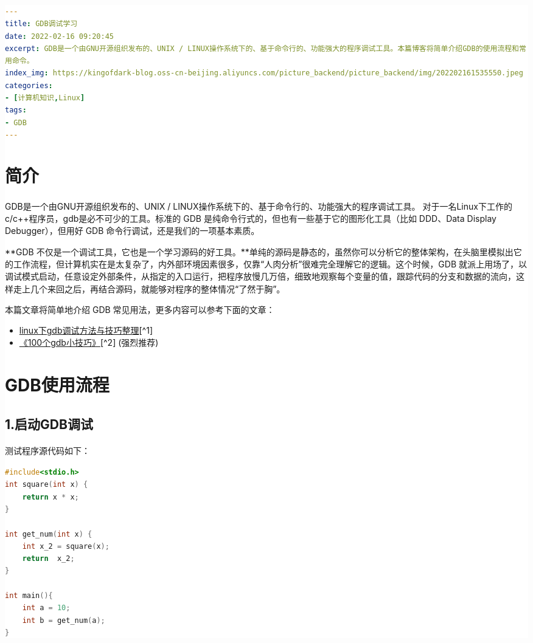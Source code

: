 ```yaml
---
title: GDB调试学习
date: 2022-02-16 09:20:45
excerpt: GDB是一个由GNU开源组织发布的、UNIX / LINUX操作系统下的、基于命令行的、功能强大的程序调试工具。本篇博客将简单介绍GDB的使用流程和常用命令。
index_img: https://kingofdark-blog.oss-cn-beijing.aliyuncs.com/picture_backend/picture_backend/img/202202161535550.jpeg
categories: 
- [计算机知识,Linux]
tags: 
- GDB
---
```


# 简介

GDB是一个由GNU开源组织发布的、UNIX / LINUX操作系统下的、基于命令行的、功能强大的程序调试工具。 对于一名Linux下工作的c/c++程序员，gdb是必不可少的工具。标准的 GDB 是纯命令行式的，但也有一些基于它的图形化工具（比如 DDD、Data Display Debugger），但用好 GDB 命令行调试，还是我们的一项基本素质。

**GDB 不仅是一个调试工具，它也是一个学习源码的好工具。**单纯的源码是静态的，虽然你可以分析它的整体架构，在头脑里模拟出它的工作流程，但计算机实在是太复杂了，内外部环境因素很多，仅靠“人肉分析”很难完全理解它的逻辑。这个时候，GDB 就派上用场了，以调试模式启动，任意设定外部条件，从指定的入口运行，把程序放慢几万倍，细致地观察每个变量的值，跟踪代码的分支和数据的流向，这样走上几个来回之后，再结合源码，就能够对程序的整体情况“了然于胸”。

本篇文章将简单地介绍 GDB 常见用法，更多内容可以参考下面的文章：

- [linux下gdb调试方法与技巧整理](https://blog.csdn.net/niyaozuozuihao/article/details/91802994)[^1]
- [《100个gdb小技巧》](https://github.com/hellogcc/100-gdb-tips)[^2] (强烈推荐)



# GDB使用流程

## 1.启动GDB调试
测试程序源代码如下：

```C++
#include<stdio.h>
int square(int x) {
    return x * x;
}

int get_num(int x) {
    int x_2 = square(x);
    return  x_2;
}

int main(){
    int a = 10;
    int b = get_num(a);
}
```


[^3]: [让程序崩溃后生成Core Dump](https://www.cnblogs.com/chingliu/archive/2011/07/25/2223815.html)
[^4]: [在Linux上利用core dump和GDB调试segfault](https://baijiahao.baidu.com/s?id=1599347824327158577&wfr=spider&for=pc)